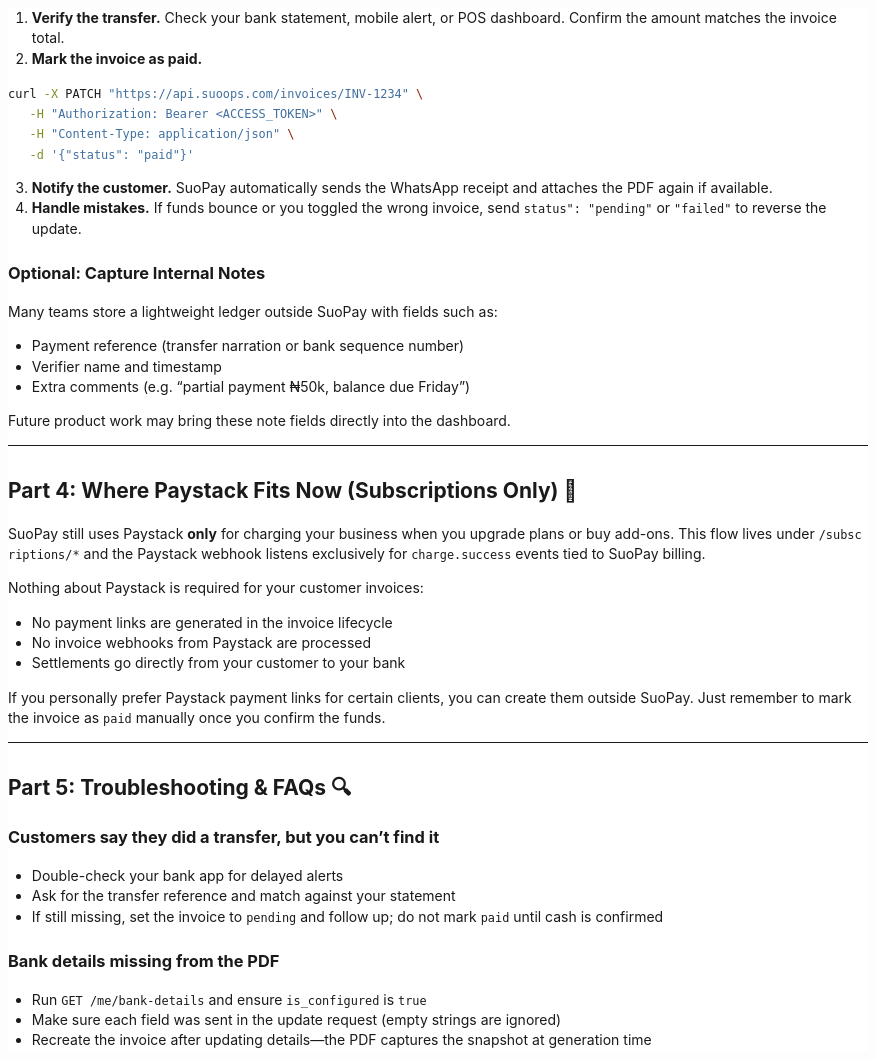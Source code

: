 1. **Verify the transfer.** Check your bank statement, mobile alert, or POS dashboard. Confirm the amount matches the invoice total.
2. **Mark the invoice as paid.**

```bash
curl -X PATCH "https://api.suoops.com/invoices/INV-1234" \
   -H "Authorization: Bearer <ACCESS_TOKEN>" \
   -H "Content-Type: application/json" \
   -d '{"status": "paid"}'
```

3. **Notify the customer.** SuoPay automatically sends the WhatsApp receipt and attaches the PDF again if available.
4. **Handle mistakes.** If funds bounce or you toggled the wrong invoice, send `status": "pending"` or `"failed"` to reverse the update.

### Optional: Capture Internal Notes

Many teams store a lightweight ledger outside SuoPay with fields such as:
- Payment reference (transfer narration or bank sequence number)
- Verifier name and timestamp
- Extra comments (e.g. “partial payment ₦50k, balance due Friday”)

Future product work may bring these note fields directly into the dashboard.

---

## Part 4: Where Paystack Fits Now (Subscriptions Only) 🔄

SuoPay still uses Paystack **only** for charging your business when you upgrade plans or buy add-ons. This flow lives under `/subscriptions/*` and the Paystack webhook listens exclusively for `charge.success` events tied to SuoPay billing.

Nothing about Paystack is required for your customer invoices:
- No payment links are generated in the invoice lifecycle
- No invoice webhooks from Paystack are processed
- Settlements go directly from your customer to your bank

If you personally prefer Paystack payment links for certain clients, you can create them outside SuoPay. Just remember to mark the invoice as `paid` manually once you confirm the funds.

---

## Part 5: Troubleshooting & FAQs 🔍

### Customers say they did a transfer, but you can’t find it
- Double-check your bank app for delayed alerts
- Ask for the transfer reference and match against your statement
- If still missing, set the invoice to `pending` and follow up; do not mark `paid` until cash is confirmed

### Bank details missing from the PDF
- Run `GET /me/bank-details` and ensure `is_configured` is `true`
- Make sure each field was sent in the update request (empty strings are ignored)
- Recreate the invoice after updating details—the PDF captures the snapshot at generation time
